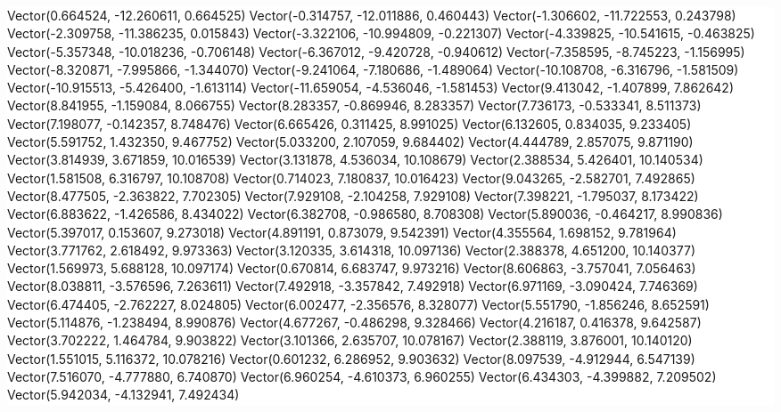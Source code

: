 Vector(0.664524, -12.260611, 0.664525)
Vector(-0.314757, -12.011886, 0.460443)
Vector(-1.306602, -11.722553, 0.243798)
Vector(-2.309758, -11.386235, 0.015843)
Vector(-3.322106, -10.994809, -0.221307)
Vector(-4.339825, -10.541615, -0.463825)
Vector(-5.357348, -10.018236, -0.706148)
Vector(-6.367012, -9.420728, -0.940612)
Vector(-7.358595, -8.745223, -1.156995)
Vector(-8.320871, -7.995866, -1.344070)
Vector(-9.241064, -7.180686, -1.489064)
Vector(-10.108708, -6.316796, -1.581509)
Vector(-10.915513, -5.426400, -1.613114)
Vector(-11.659054, -4.536046, -1.581453)
Vector(9.413042, -1.407899, 7.862642)
Vector(8.841955, -1.159084, 8.066755)
Vector(8.283357, -0.869946, 8.283357)
Vector(7.736173, -0.533341, 8.511373)
Vector(7.198077, -0.142357, 8.748476)
Vector(6.665426, 0.311425, 8.991025)
Vector(6.132605, 0.834035, 9.233405)
Vector(5.591752, 1.432350, 9.467752)
Vector(5.033200, 2.107059, 9.684402)
Vector(4.444789, 2.857075, 9.871190)
Vector(3.814939, 3.671859, 10.016539)
Vector(3.131878, 4.536034, 10.108679)
Vector(2.388534, 5.426401, 10.140534)
Vector(1.581508, 6.316797, 10.108708)
Vector(0.714023, 7.180837, 10.016423)
Vector(9.043265, -2.582701, 7.492865)
Vector(8.477505, -2.363822, 7.702305)
Vector(7.929108, -2.104258, 7.929108)
Vector(7.398221, -1.795037, 8.173422)
Vector(6.883622, -1.426586, 8.434022)
Vector(6.382708, -0.986580, 8.708308)
Vector(5.890036, -0.464217, 8.990836)
Vector(5.397017, 0.153607, 9.273018)
Vector(4.891191, 0.873079, 9.542391)
Vector(4.355564, 1.698152, 9.781964)
Vector(3.771762, 2.618492, 9.973363)
Vector(3.120335, 3.614318, 10.097136)
Vector(2.388378, 4.651200, 10.140377)
Vector(1.569973, 5.688128, 10.097174)
Vector(0.670814, 6.683747, 9.973216)
Vector(8.606863, -3.757041, 7.056463)
Vector(8.038811, -3.576596, 7.263611)
Vector(7.492918, -3.357842, 7.492918)
Vector(6.971169, -3.090424, 7.746369)
Vector(6.474405, -2.762227, 8.024805)
Vector(6.002477, -2.356576, 8.328077)
Vector(5.551790, -1.856246, 8.652591)
Vector(5.114876, -1.238494, 8.990876)
Vector(4.677267, -0.486298, 9.328466)
Vector(4.216187, 0.416378, 9.642587)
Vector(3.702222, 1.464784, 9.903822)
Vector(3.101366, 2.635707, 10.078167)
Vector(2.388119, 3.876001, 10.140120)
Vector(1.551015, 5.116372, 10.078216)
Vector(0.601232, 6.286952, 9.903632)
Vector(8.097539, -4.912944, 6.547139)
Vector(7.516070, -4.777880, 6.740870)
Vector(6.960254, -4.610373, 6.960255)
Vector(6.434303, -4.399882, 7.209502)
Vector(5.942034, -4.132941, 7.492434)